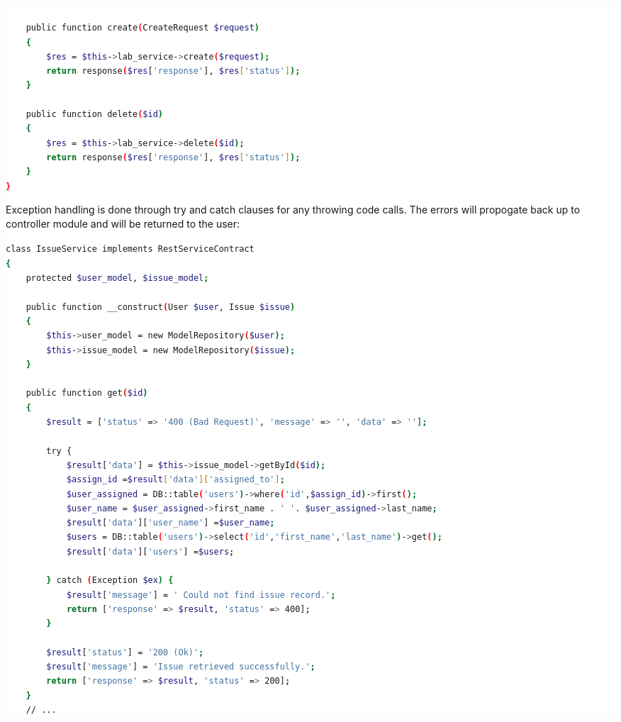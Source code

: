 ```bash

    public function create(CreateRequest $request)
    {
        $res = $this->lab_service->create($request);
        return response($res['response'], $res['status']);
    }

    public function delete($id)
    {
        $res = $this->lab_service->delete($id);
        return response($res['response'], $res['status']);
    }
}
```

Exception handling is done through try and catch clauses for any throwing code calls. The errors will propogate back
up to controller module and will be returned to the user:
```bash
class IssueService implements RestServiceContract
{
    protected $user_model, $issue_model;

    public function __construct(User $user, Issue $issue)
    {
        $this->user_model = new ModelRepository($user);
        $this->issue_model = new ModelRepository($issue);
    }

    public function get($id)
    {
        $result = ['status' => '400 (Bad Request)', 'message' => '', 'data' => ''];

        try {
            $result['data'] = $this->issue_model->getById($id);
            $assign_id =$result['data']['assigned_to'];            
            $user_assigned = DB::table('users')->where('id',$assign_id)->first();
            $user_name = $user_assigned->first_name . ' '. $user_assigned->last_name;
            $result['data']['user_name'] =$user_name;
            $users = DB::table('users')->select('id','first_name','last_name')->get();
            $result['data']['users'] =$users;

        } catch (Exception $ex) {
            $result['message'] = ' Could not find issue record.';
            return ['response' => $result, 'status' => 400];
        }

        $result['status'] = '200 (Ok)';
        $result['message'] = 'Issue retrieved successfully.';
        return ['response' => $result, 'status' => 200];
    }
    // ...
```   
